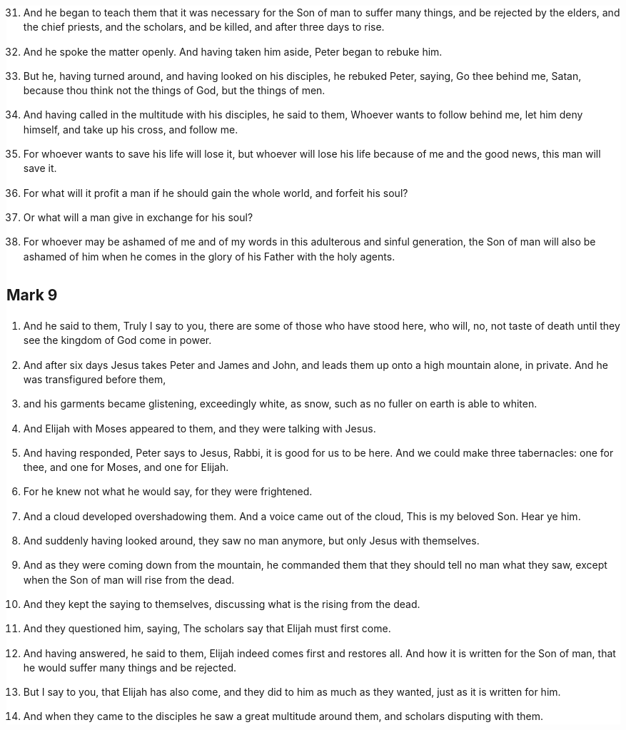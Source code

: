 31. And he began to teach them that it was necessary for the Son of man to suffer many things, and be rejected by the elders, and the chief priests, and the scholars, and be killed, and after three days to rise.

32. And he spoke the matter openly. And having taken him aside, Peter began to rebuke him.

33. But he, having turned around, and having looked on his disciples, he rebuked Peter, saying, Go thee behind me, Satan, because thou think not the things of God, but the things of men.

34. And having called in the multitude with his disciples, he said to them, Whoever wants to follow behind me, let him deny himself, and take up his cross, and follow me.

35. For whoever wants to save his life will lose it, but whoever will lose his life because of me and the good news, this man will save it.

36. For what will it profit a man if he should gain the whole world, and forfeit his soul?

37. Or what will a man give in exchange for his soul?

38. For whoever may be ashamed of me and of my words in this adulterous and sinful generation, the Son of man will also be ashamed of him when he comes in the glory of his Father with the holy agents.

## Mark 9

1. And he said to them, Truly I say to you, there are some of those who have stood here, who will, no, not taste of death until they see the kingdom of God come in power.

2. And after six days Jesus takes Peter and James and John, and leads them up onto a high mountain alone, in private. And he was transfigured before them,

3. and his garments became glistening, exceedingly white, as snow, such as no fuller on earth is able to whiten.

4. And Elijah with Moses appeared to them, and they were talking with Jesus.

5. And having responded, Peter says to Jesus, Rabbi, it is good for us to be here. And we could make three tabernacles: one for thee, and one for Moses, and one for Elijah.

6. For he knew not what he would say, for they were frightened.

7. And a cloud developed overshadowing them. And a voice came out of the cloud, This is my beloved Son. Hear ye him.

8. And suddenly having looked around, they saw no man anymore, but only Jesus with themselves.

9. And as they were coming down from the mountain, he commanded them that they should tell no man what they saw, except when the Son of man will rise from the dead.

10. And they kept the saying to themselves, discussing what is the rising from the dead.

11. And they questioned him, saying, The scholars say that Elijah must first come.

12. And having answered, he said to them, Elijah indeed comes first and restores all. And how it is written for the Son of man, that he would suffer many things and be rejected.

13. But I say to you, that Elijah has also come, and they did to him as much as they wanted, just as it is written for him.

14. And when they came to the disciples he saw a great multitude around them, and scholars disputing with them.
